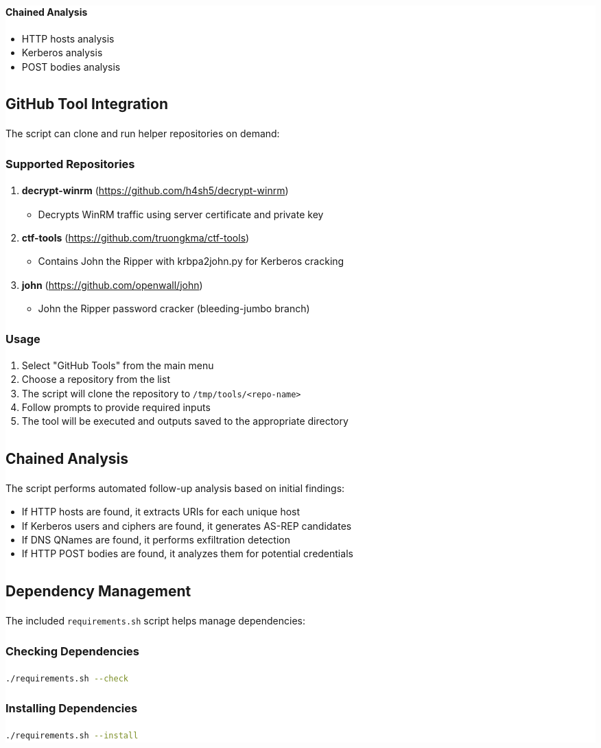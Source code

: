 #### Chained Analysis
- HTTP hosts analysis
- Kerberos analysis
- POST bodies analysis

## GitHub Tool Integration

The script can clone and run helper repositories on demand:

### Supported Repositories

1. **decrypt-winrm** (https://github.com/h4sh5/decrypt-winrm)
   - Decrypts WinRM traffic using server certificate and private key

2. **ctf-tools** (https://github.com/truongkma/ctf-tools)
   - Contains John the Ripper with krbpa2john.py for Kerberos cracking

3. **john** (https://github.com/openwall/john)
   - John the Ripper password cracker (bleeding-jumbo branch)

### Usage

1. Select "GitHub Tools" from the main menu
2. Choose a repository from the list
3. The script will clone the repository to `/tmp/tools/<repo-name>`
4. Follow prompts to provide required inputs
5. The tool will be executed and outputs saved to the appropriate directory

## Chained Analysis

The script performs automated follow-up analysis based on initial findings:

- If HTTP hosts are found, it extracts URIs for each unique host
- If Kerberos users and ciphers are found, it generates AS-REP candidates
- If DNS QNames are found, it performs exfiltration detection
- If HTTP POST bodies are found, it analyzes them for potential credentials

## Dependency Management

The included `requirements.sh` script helps manage dependencies:

### Checking Dependencies

```bash
./requirements.sh --check
```

### Installing Dependencies

```bash
./requirements.sh --install
```
